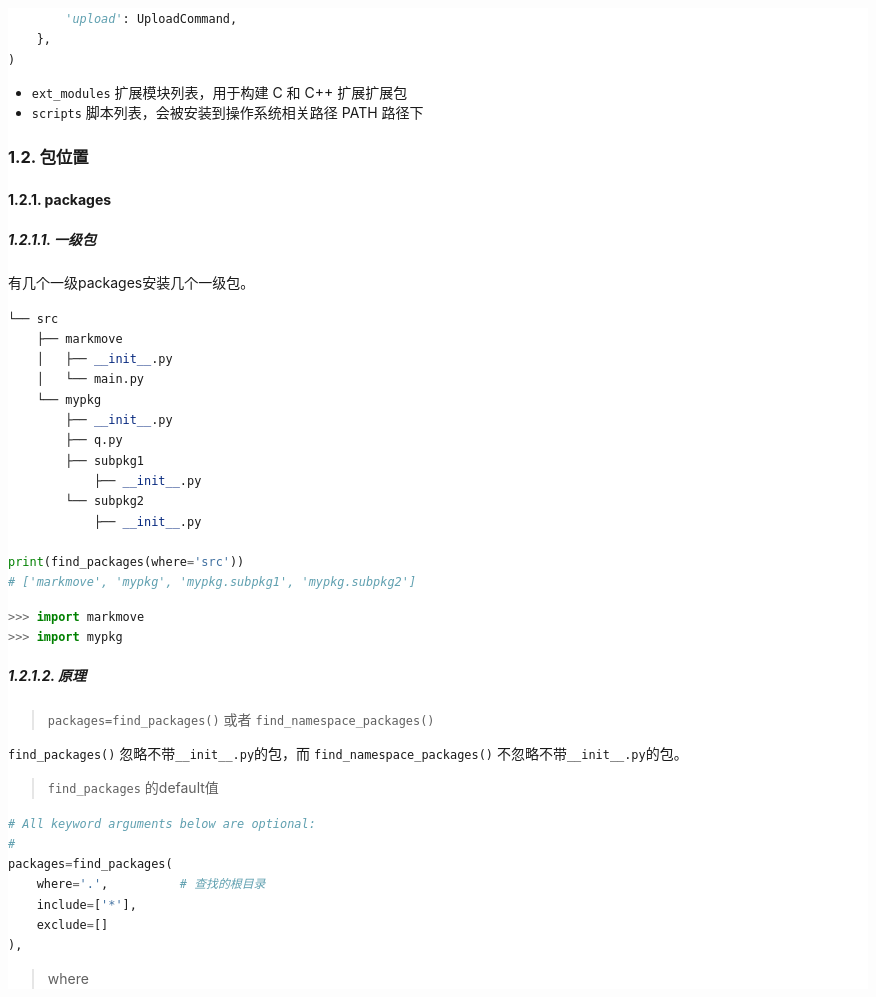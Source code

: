 ```python
        'upload': UploadCommand,
    },
)
```
-   `ext_modules` 扩展模块列表，用于构建 C 和 C++ 扩展扩展包
-   `scripts` 脚本列表，会被安装到操作系统相关路径 PATH 路径下

### 1.2. 包位置

#### 1.2.1. packages

##### 1.2.1.1. 一级包

有几个一级packages安装几个一级包。

```python
└── src
    ├── markmove
    │   ├── __init__.py
    │   └── main.py
    └── mypkg
        ├── __init__.py
        ├── q.py
        ├── subpkg1
            ├── __init__.py
        └── subpkg2
            ├── __init__.py

print(find_packages(where='src'))
# ['markmove', 'mypkg', 'mypkg.subpkg1', 'mypkg.subpkg2']
```
```python
>>> import markmove
>>> import mypkg
```



##### 1.2.1.2. 原理
> `packages=find_packages()` 或者 `find_namespace_packages()`

`find_packages()` 忽略不带`__init__.py`的包，而 `find_namespace_packages()` 不忽略不带`__init__.py`的包。

> `find_packages` 的default值
```python
# All keyword arguments below are optional:
# 
packages=find_packages(
    where='.',          # 查找的根目录
    include=['*'],  
    exclude=[]
),
```
> where
